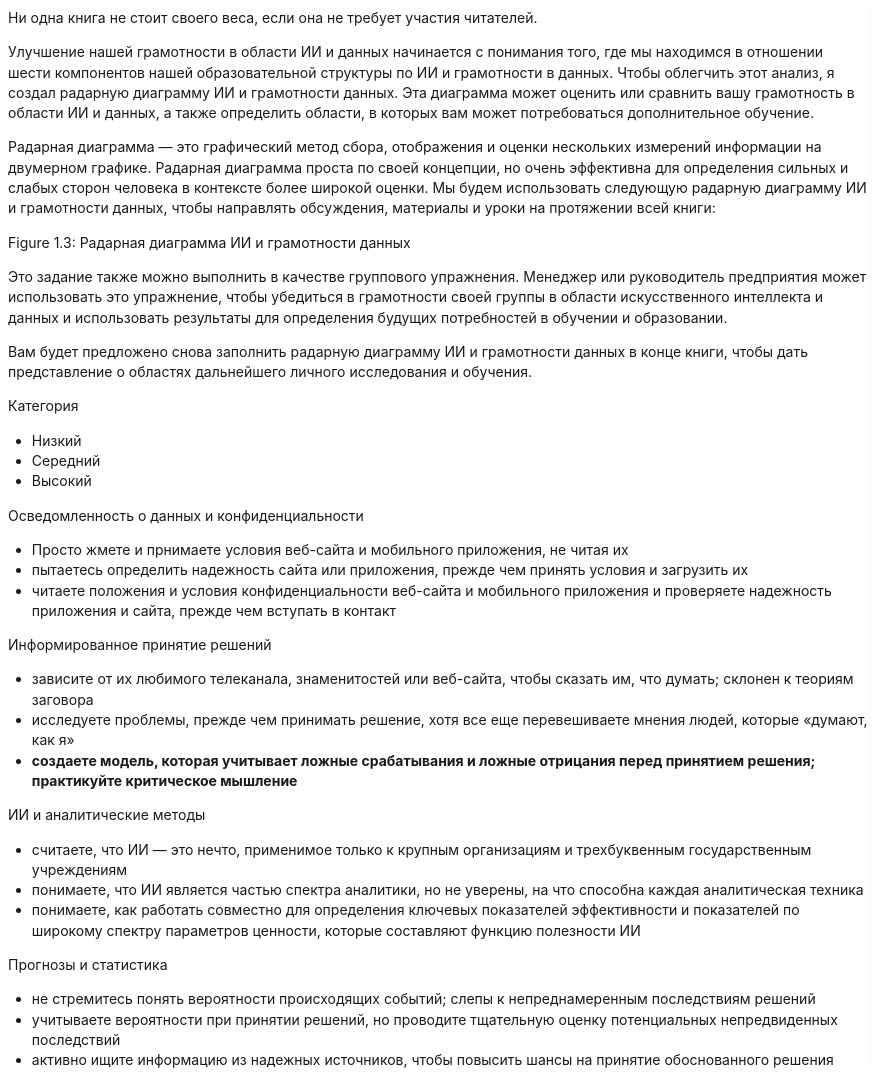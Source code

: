 Ни одна книга не стоит своего веса, если она не требует участия читателей.

Улучшение нашей грамотности в области ИИ и данных начинается с понимания того, где мы находимся в отношении шести компонентов нашей образовательной структуры по ИИ и грамотности в данных. Чтобы облегчить этот анализ, я создал радарную диаграмму ИИ и грамотности данных. Эта диаграмма может оценить или сравнить вашу грамотность в области ИИ и данных, а также определить области, в которых вам может потребоваться дополнительное обучение.

Радарная диаграмма — это графический метод сбора, отображения и оценки нескольких измерений информации на двумерном графике. Радарная диаграмма проста по своей концепции, но очень эффективна для определения сильных и слабых сторон человека в контексте более широкой оценки. Мы будем использовать следующую радарную диаграмму ИИ и грамотности данных, чтобы направлять обсуждения, материалы и уроки на протяжении всей книги:

Figure 1.3: Радарная диаграмма ИИ и грамотности данных

Это задание также можно выполнить в качестве группового упражнения. Менеджер или руководитель предприятия может использовать это упражнение, чтобы убедиться в грамотности своей группы в области искусственного интеллекта и данных и использовать результаты для определения будущих потребностей в обучении и образовании.

Вам будет предложено снова заполнить радарную диаграмму ИИ и грамотности данных в конце книги, чтобы дать представление о областях дальнейшего личного исследования и обучения.


Категория 
- Низкий 
- Середний 
- Высокий

Осведомленность о данных и конфиденциальности
- Просто жмете и прнимаете условия веб-сайта и мобильного приложения, не читая их
- пытаетесь определить надежность сайта или приложения, прежде чем принять условия и загрузить их
- читаете положения и условия конфиденциальности веб-сайта и мобильного приложения и проверяете надежность приложения и сайта, прежде чем вступать в контакт

Информированное принятие решений
- зависите от их любимого телеканала, знаменитостей или веб-сайта, чтобы сказать им, что думать; склонен к теориям заговора
- исследуете проблемы, прежде чем принимать решение, хотя все еще перевешиваете мнения людей, которые «думают, как я»
- **создаете модель, которая учитывает ложные срабатывания и ложные отрицания перед принятием решения; практикуйте критическое мышление**

ИИ и аналитические методы
- считаете, что ИИ — это нечто, применимое только к крупным организациям и трехбуквенным государственным учреждениям
- понимаете, что ИИ является частью спектра аналитики, но не уверены, на что способна каждая аналитическая техника
- понимаете, как работать совместно для определения ключевых показателей эффективности и показателей по широкому спектру параметров ценности, которые составляют функцию полезности ИИ

Прогнозы и статистика
- не стремитесь понять вероятности происходящих событий; слепы к непреднамеренным последствиям решений
- учитываете вероятности при принятии решений, но проводите тщательную оценку потенциальных непредвиденных последствий
- активно ищите информацию из надежных источников, чтобы повысить шансы на принятие обоснованного решения
